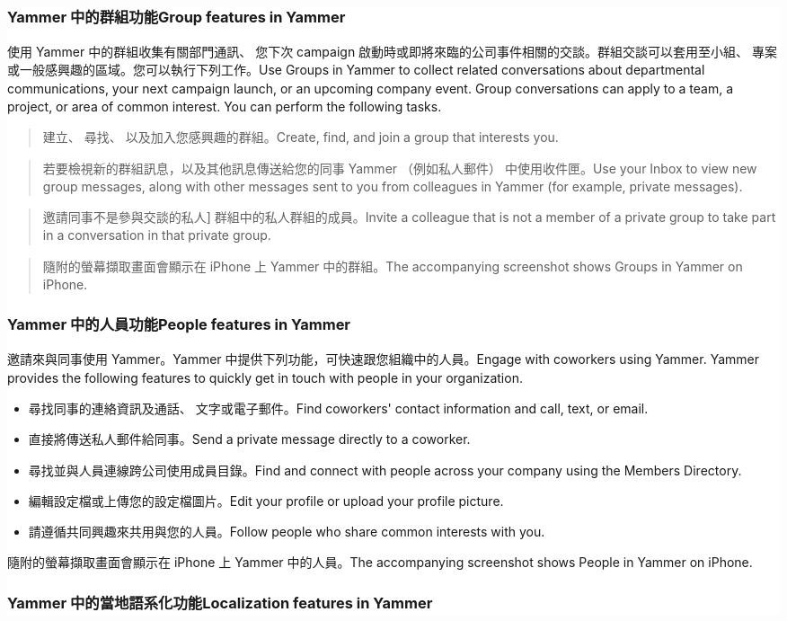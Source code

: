 ### <a name="group-features-in-yammer"></a><span data-ttu-id="f3503-149">Yammer 中的群組功能</span><span class="sxs-lookup"><span data-stu-id="f3503-149">Group features in Yammer</span></span>

<span data-ttu-id="f3503-p111">使用 Yammer 中的群組收集有關部門通訊、 您下次 campaign 啟動時或即將來臨的公司事件相關的交談。群組交談可以套用至小組、 專案或一般感興趣的區域。您可以執行下列工作。</span><span class="sxs-lookup"><span data-stu-id="f3503-p111">Use Groups in Yammer to collect related conversations about departmental communications, your next campaign launch, or an upcoming company event. Group conversations can apply to a team, a project, or area of common interest. You can perform the following tasks.</span></span>
  
> <span data-ttu-id="f3503-153">建立、 尋找、 以及加入您感興趣的群組。</span><span class="sxs-lookup"><span data-stu-id="f3503-153">Create, find, and join a group that interests you.</span></span> 
    
> <span data-ttu-id="f3503-154">若要檢視新的群組訊息，以及其他訊息傳送給您的同事 Yammer （例如私人郵件） 中使用收件匣。</span><span class="sxs-lookup"><span data-stu-id="f3503-154">Use your Inbox to view new group messages, along with other messages sent to you from colleagues in Yammer (for example, private messages).</span></span>
    
> <span data-ttu-id="f3503-155">邀請同事不是參與交談的私人] 群組中的私人群組的成員。</span><span class="sxs-lookup"><span data-stu-id="f3503-155">Invite a colleague that is not a member of a private group to take part in a conversation in that private group.</span></span>
    
> <span data-ttu-id="f3503-156">隨附的螢幕擷取畫面會顯示在 iPhone 上 Yammer 中的群組。</span><span class="sxs-lookup"><span data-stu-id="f3503-156">The accompanying screenshot shows Groups in Yammer on iPhone.</span></span>
    
### <a name="people-features-in-yammer"></a><span data-ttu-id="f3503-157">Yammer 中的人員功能</span><span class="sxs-lookup"><span data-stu-id="f3503-157">People features in Yammer</span></span>

<span data-ttu-id="f3503-p112">邀請來與同事使用 Yammer。Yammer 中提供下列功能，可快速跟您組織中的人員。</span><span class="sxs-lookup"><span data-stu-id="f3503-p112">Engage with coworkers using Yammer. Yammer provides the following features to quickly get in touch with people in your organization.</span></span> 
  
- <span data-ttu-id="f3503-160">尋找同事的連絡資訊及通話、 文字或電子郵件。</span><span class="sxs-lookup"><span data-stu-id="f3503-160">Find coworkers' contact information and call, text, or email.</span></span>
    
- <span data-ttu-id="f3503-161">直接將傳送私人郵件給同事。</span><span class="sxs-lookup"><span data-stu-id="f3503-161">Send a private message directly to a coworker.</span></span>
    
- <span data-ttu-id="f3503-162">尋找並與人員連線跨公司使用成員目錄。</span><span class="sxs-lookup"><span data-stu-id="f3503-162">Find and connect with people across your company using the Members Directory.</span></span>
    
- <span data-ttu-id="f3503-163">編輯設定檔或上傳您的設定檔圖片。</span><span class="sxs-lookup"><span data-stu-id="f3503-163">Edit your profile or upload your profile picture.</span></span>
    
- <span data-ttu-id="f3503-164">請遵循共同興趣來共用與您的人員。</span><span class="sxs-lookup"><span data-stu-id="f3503-164">Follow people who share common interests with you.</span></span>
    
<span data-ttu-id="f3503-165">隨附的螢幕擷取畫面會顯示在 iPhone 上 Yammer 中的人員。</span><span class="sxs-lookup"><span data-stu-id="f3503-165">The accompanying screenshot shows People in Yammer on iPhone.</span></span>
  
### <a name="localization-features-in-yammer"></a><span data-ttu-id="f3503-166">Yammer 中的當地語系化功能</span><span class="sxs-lookup"><span data-stu-id="f3503-166">Localization features in Yammer</span></span>
